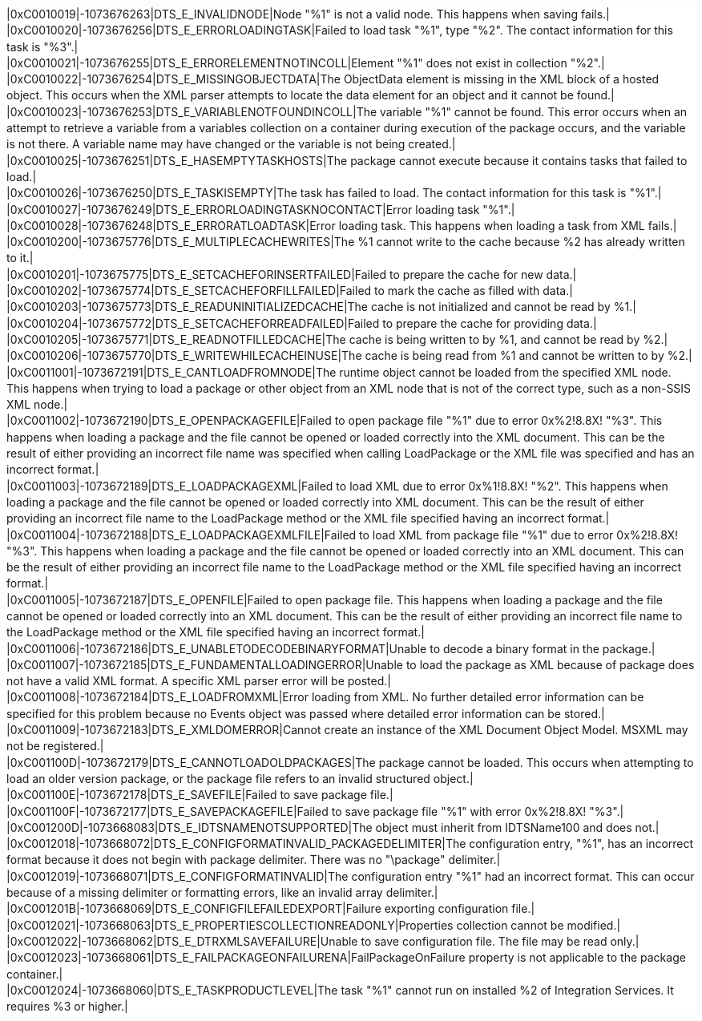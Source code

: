 |0xC0010019|-1073676263|DTS_E_INVALIDNODE|Node "%1" is not a valid node. This happens when saving fails.|  
|0xC0010020|-1073676256|DTS_E_ERRORLOADINGTASK|Failed to load task "%1", type "%2". The contact information for this task is "%3".|  
|0xC0010021|-1073676255|DTS_E_ERRORELEMENTNOTINCOLL|Element "%1" does not exist in collection "%2".|  
|0xC0010022|-1073676254|DTS_E_MISSINGOBJECTDATA|The ObjectData element is missing in the XML block of a hosted object. This occurs when the XML parser attempts to locate the data element for an object and it cannot be found.|  
|0xC0010023|-1073676253|DTS_E_VARIABLENOTFOUNDINCOLL|The variable "%1" cannot be found. This error occurs when an attempt to retrieve a variable from a variables collection on a container during execution of the package occurs, and the variable is not there.  A variable name may have changed or the variable is not being created.|  
|0xC0010025|-1073676251|DTS_E_HASEMPTYTASKHOSTS|The package cannot execute because it contains tasks that failed to load.|  
|0xC0010026|-1073676250|DTS_E_TASKISEMPTY|The task has failed to load. The contact information for this task is "%1".|  
|0xC0010027|-1073676249|DTS_E_ERRORLOADINGTASKNOCONTACT|Error loading task "%1".|  
|0xC0010028|-1073676248|DTS_E_ERRORATLOADTASK|Error loading task. This happens when loading a task from XML fails.|  
|0xC0010200|-1073675776|DTS_E_MULTIPLECACHEWRITES|The %1 cannot write to the cache because %2 has already written to it.|  
|0xC0010201|-1073675775|DTS_E_SETCACHEFORINSERTFAILED|Failed to prepare the cache for new data.|  
|0xC0010202|-1073675774|DTS_E_SETCACHEFORFILLFAILED|Failed to mark the cache as filled with data.|  
|0xC0010203|-1073675773|DTS_E_READUNINITIALIZEDCACHE|The cache is not initialized and cannot be read by %1.|  
|0xC0010204|-1073675772|DTS_E_SETCACHEFORREADFAILED|Failed to prepare the cache for providing data.|  
|0xC0010205|-1073675771|DTS_E_READNOTFILLEDCACHE|The cache is being written to by %1, and cannot be read by %2.|  
|0xC0010206|-1073675770|DTS_E_WRITEWHILECACHEINUSE|The cache is being read from %1 and cannot be written to by %2.|  
|0xC0011001|-1073672191|DTS_E_CANTLOADFROMNODE|The runtime object cannot be loaded from the specified XML node.  This happens when trying to load a package or other object from an XML node that is not of the correct type, such as a non-SSIS XML node.|  
|0xC0011002|-1073672190|DTS_E_OPENPACKAGEFILE|Failed to open package file "%1" due to error 0x%2!8.8X! "%3".  This happens when loading a package and the file cannot be opened or loaded correctly into the XML document. This can be the result of either providing an incorrect file name was specified when calling LoadPackage or the XML file was specified and has an incorrect format.|  
|0xC0011003|-1073672189|DTS_E_LOADPACKAGEXML|Failed to load XML due to error 0x%1!8.8X! "%2". This happens when loading a package and the file cannot be opened or loaded correctly into XML document.  This can be the result of either providing an incorrect file name to the LoadPackage method or the XML file specified having an incorrect format.|  
|0xC0011004|-1073672188|DTS_E_LOADPACKAGEXMLFILE|Failed to load XML from package file "%1" due to error 0x%2!8.8X! "%3".  This happens when loading a package and the file cannot be opened or loaded correctly into an XML document. This can be the result of either providing an incorrect file name to the LoadPackage method or the XML file specified having an incorrect format.|  
|0xC0011005|-1073672187|DTS_E_OPENFILE|Failed to open package file. This happens when loading a package and the file cannot be opened or loaded correctly into an XML document. This can be the result of either providing an incorrect file name to the LoadPackage method or the XML file specified having an incorrect format.|  
|0xC0011006|-1073672186|DTS_E_UNABLETODECODEBINARYFORMAT|Unable to decode a binary format in the package.|  
|0xC0011007|-1073672185|DTS_E_FUNDAMENTALLOADINGERROR|Unable to load the package as XML because of package does not have a valid XML format. A specific XML parser error will be posted.|  
|0xC0011008|-1073672184|DTS_E_LOADFROMXML|Error loading from XML. No further detailed error information can be specified for this problem because no Events object was passed where detailed error information can be stored.|  
|0xC0011009|-1073672183|DTS_E_XMLDOMERROR|Cannot create an instance of the XML Document Object Model. MSXML may not be registered.|  
|0xC001100D|-1073672179|DTS_E_CANNOTLOADOLDPACKAGES|The package cannot be loaded. This occurs when attempting to load an older version package, or the package file refers to an invalid structured object.|  
|0xC001100E|-1073672178|DTS_E_SAVEFILE|Failed to save package file.|  
|0xC001100F|-1073672177|DTS_E_SAVEPACKAGEFILE|Failed to save package file "%1" with error 0x%2!8.8X! "%3".|  
|0xC001200D|-1073668083|DTS_E_IDTSNAMENOTSUPPORTED|The object must inherit from IDTSName100 and does not.|  
|0xC0012018|-1073668072|DTS_E_CONFIGFORMATINVALID_PACKAGEDELIMITER|The configuration entry, "%1", has an incorrect format because it does not begin with package delimiter. There was no "\package" delimiter.|  
|0xC0012019|-1073668071|DTS_E_CONFIGFORMATINVALID|The configuration entry "%1" had an incorrect format. This can occur because of a missing delimiter or formatting errors, like an invalid array delimiter.|  
|0xC001201B|-1073668069|DTS_E_CONFIGFILEFAILEDEXPORT|Failure exporting configuration file.|  
|0xC0012021|-1073668063|DTS_E_PROPERTIESCOLLECTIONREADONLY|Properties collection cannot be modified.|  
|0xC0012022|-1073668062|DTS_E_DTRXMLSAVEFAILURE|Unable to save configuration file. The file may be read only.|  
|0xC0012023|-1073668061|DTS_E_FAILPACKAGEONFAILURENA|FailPackageOnFailure property is not applicable to the package container.|  
|0xC0012024|-1073668060|DTS_E_TASKPRODUCTLEVEL|The task "%1" cannot run on installed %2 of Integration Services. It requires %3 or higher.|  